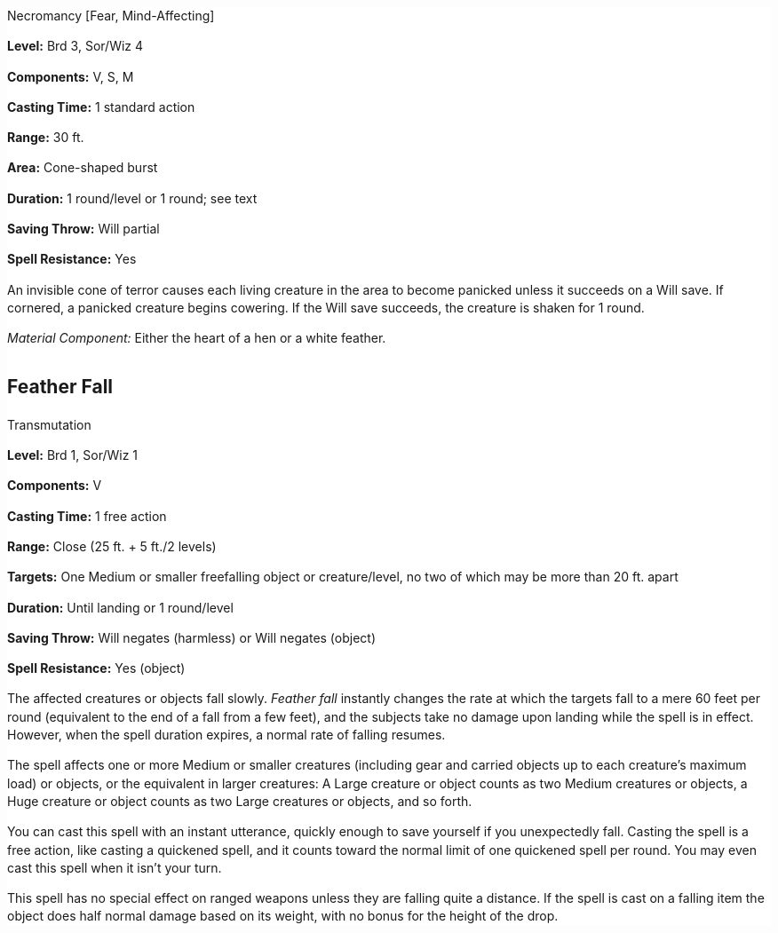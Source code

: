 Necromancy \[Fear, Mind-Affecting\]

**Level:** Brd 3, Sor/Wiz 4

**Components:** V, S, M

**Casting Time:** 1 standard action

**Range:** 30 ft.

**Area:** Cone-shaped burst

**Duration:** 1 round/level or 1 round; see text

**Saving Throw:** Will partial

**Spell Resistance:** Yes

An invisible cone of terror causes each living creature in the area to become panicked unless it succeeds on a Will save. If cornered, a panicked creature begins cowering. If the Will save succeeds, the creature is shaken for 1 round.

_Material Component:_ Either the heart of a hen or a white feather.

## Feather Fall

Transmutation

**Level:** Brd 1, Sor/Wiz 1

**Components:** V

**Casting Time:** 1 free action

**Range:** Close (25 ft. + 5 ft./2 levels)

**Targets:** One Medium or smaller freefalling object or creature/level, no two of which may be more than 20 ft. apart

**Duration:** Until landing or 1 round/level

**Saving Throw:** Will negates (harmless) or Will negates (object)

**Spell Resistance:** Yes (object)

The affected creatures or objects fall slowly. _Feather fall_ instantly changes the rate at which the targets fall to a mere 60 feet per round (equivalent to the end of a fall from a few feet), and the subjects take no damage upon landing while the spell is in effect. However, when the spell duration expires, a normal rate of falling resumes.

The spell affects one or more Medium or smaller creatures (including gear and carried objects up to each creature’s maximum load) or objects, or the equivalent in larger creatures: A Large creature or object counts as two Medium creatures or objects, a Huge creature or object counts as two Large creatures or objects, and so forth.

You can cast this spell with an instant utterance, quickly enough to save yourself if you unexpectedly fall. Casting the spell is a free action, like casting a quickened spell, and it counts toward the normal limit of one quickened spell per round. You may even cast this spell when it isn’t your turn.

This spell has no special effect on ranged weapons unless they are falling quite a distance. If the spell is cast on a falling item the object does half normal damage based on its weight, with no bonus for the height of the drop.
